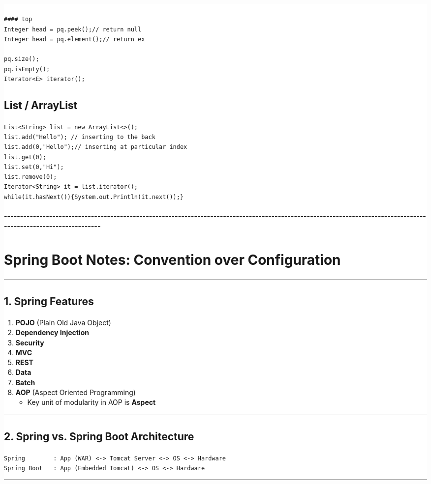 ```

#### top
Integer head = pq.peek();// return null
Integer head = pq.element();// return ex

pq.size();
pq.isEmpty();
Iterator<E> iterator();
```

## List / ArrayList

```
List<String> list = new ArrayList<>();
list.add("Hello"); // inserting to the back
list.add(0,"Hello");// inserting at particular index
list.get(0);
list.set(0,"Hi");
list.remove(0);
Iterator<String> it = list.iterator();
while(it.hasNext()){System.out.Println(it.next());}
```

#### -----------------------------------------------------------------------------------------------------------------------------------------------------------------
# Spring Boot Notes: Convention over Configuration

---

## 1. Spring Features

1. **POJO** (Plain Old Java Object)
2. **Dependency Injection**
3. **Security**
4. **MVC**
5. **REST**
6. **Data**
7. **Batch**
8. **AOP** (Aspect Oriented Programming)
   - Key unit of modularity in AOP is **Aspect**

---

## 2. Spring vs. Spring Boot Architecture

```text
Spring        : App (WAR) <-> Tomcat Server <-> OS <-> Hardware  
Spring Boot   : App (Embedded Tomcat) <-> OS <-> Hardware
```

---